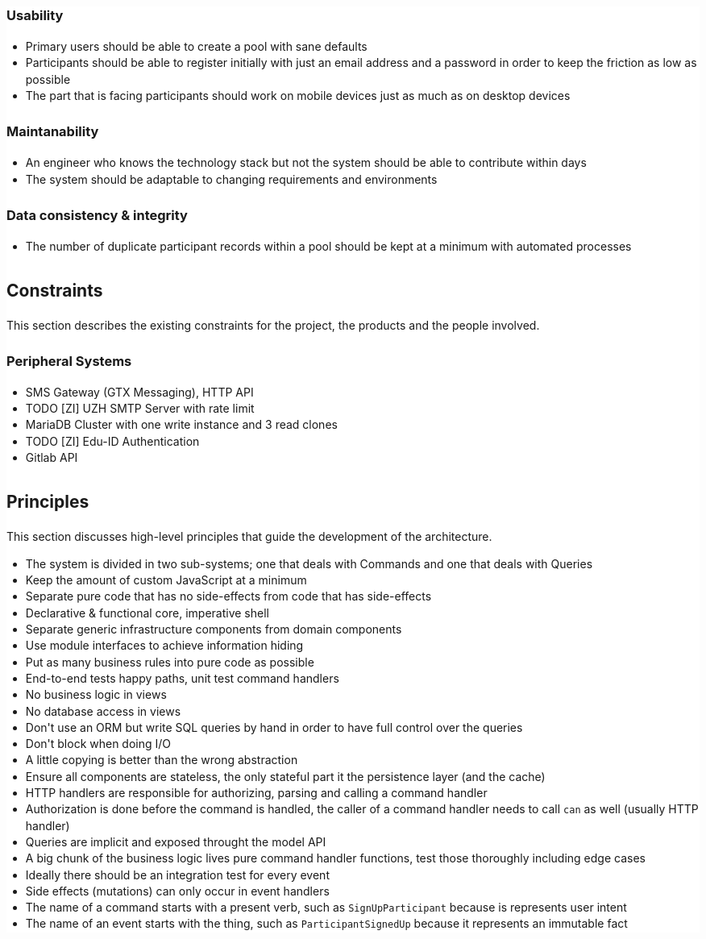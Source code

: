 ### Usability

- Primary users should be able to create a pool with sane defaults
- Participants should be able to register initially with just an email address and a password in order to keep the friction as low as possible
- The part that is facing participants should work on mobile devices just as much as on desktop devices

### Maintanability

- An engineer who knows the technology stack but not the system should be able to contribute within days
- The system should be adaptable to changing requirements and environments

### Data consistency & integrity

- The number of duplicate participant records within a pool should be kept at a minimum with automated processes

## Constraints

This section describes the existing constraints for the project, the products and the people involved.

### Peripheral Systems

- SMS Gateway (GTX Messaging), HTTP API
- TODO [ZI] UZH SMTP Server with rate limit
- MariaDB Cluster with one write instance and 3 read clones
- TODO [ZI] Edu-ID Authentication
- Gitlab API

## Principles

This section discusses high-level principles that guide the development of the architecture.

- The system is divided in two sub-systems; one that deals with Commands and one that deals with Queries
- Keep the amount of custom JavaScript at a minimum
- Separate pure code that has no side-effects from code that has side-effects
- Declarative & functional core, imperative shell
- Separate generic infrastructure components from domain components
- Use module interfaces to achieve information hiding
- Put as many business rules into pure code as possible
- End-to-end tests happy paths, unit test command handlers
- No business logic in views
- No database access in views
- Don't use an ORM but write SQL queries by hand in order to have full control over the queries
- Don't block when doing I/O
- A little copying is better than the wrong abstraction
- Ensure all components are stateless, the only stateful part it the persistence layer (and the cache)
- HTTP handlers are responsible for authorizing, parsing and calling a command handler
- Authorization is done before the command is handled, the caller of a command handler needs to call `can` as well (usually HTTP handler)
- Queries are implicit and exposed throught the model API
- A big chunk of the business logic lives pure command handler functions, test those thoroughly including edge cases
- Ideally there should be an integration test for every event
- Side effects (mutations) can only occur in event handlers
- The name of a command starts with a present verb, such as `SignUpParticipant` because is represents user intent
- The name of an event starts with the thing, such as `ParticipantSignedUp` because it represents an immutable fact